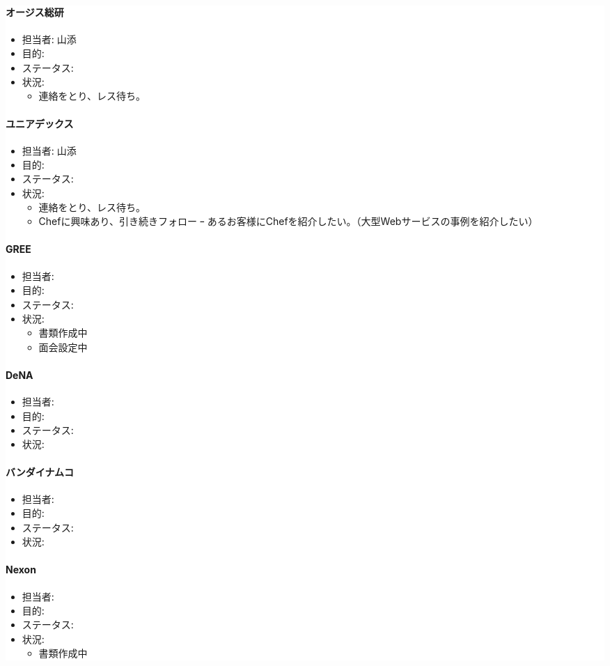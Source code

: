 
#### オージス総研
- 担当者: 山添	
- 目的: 
- ステータス:  
- 状況:
	- 連絡をとり、レス待ち。

#### ユニアデックス
- 担当者: 山添
- 目的: 
- ステータス:  
- 状況:
	- 連絡をとり、レス待ち。
	- Chefに興味あり、引き続きフォロー
	ｰ あるお客様にChefを紹介したい。（大型Webサービスの事例を紹介したい）
	

#### GREE
- 担当者: 
- 目的: 
- ステータス:  
- 状況:
	- 書類作成中
	- 面会設定中

#### DeNA
- 担当者: 
- 目的: 
- ステータス:  
- 状況:

#### バンダイナムコ
- 担当者: 
- 目的: 
- ステータス:  
- 状況:

#### Nexon
- 担当者: 
- 目的: 
- ステータス:  
- 状況:
	- 書類作成中